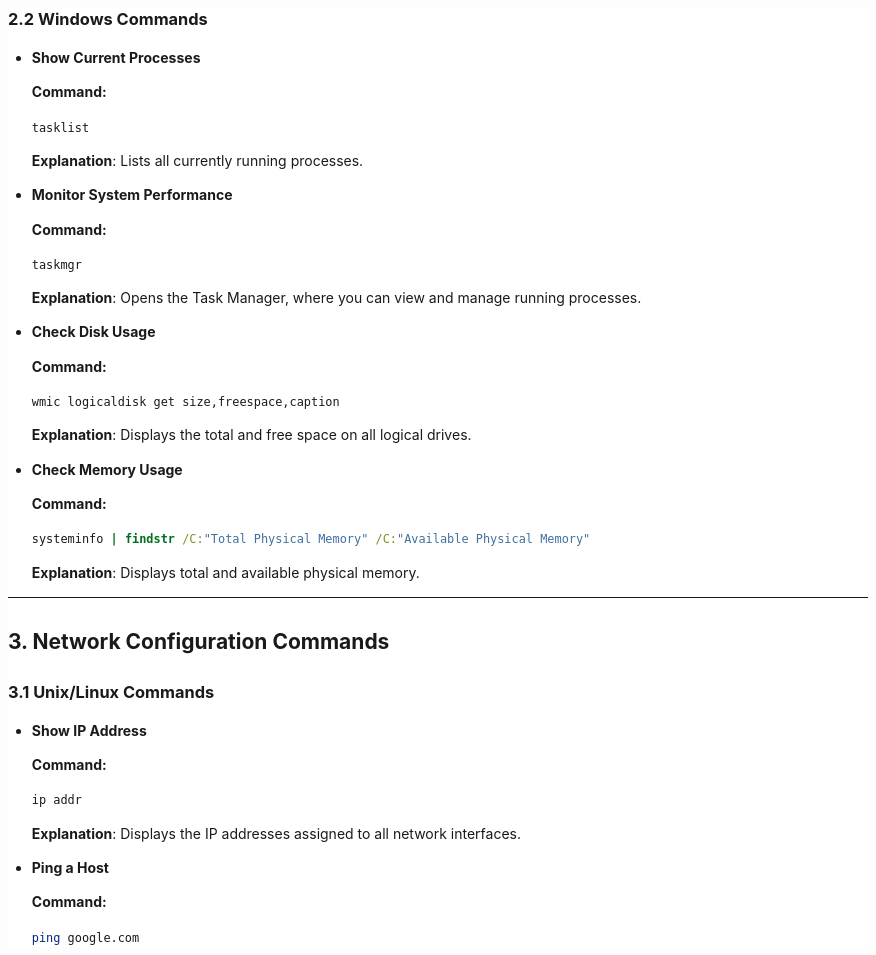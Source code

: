 ### 2.2 Windows Commands

- **Show Current Processes**

  **Command:**
  ```cmd
  tasklist
  ```

  **Explanation**: Lists all currently running processes.

- **Monitor System Performance**

  **Command:**
  ```cmd
  taskmgr
  ```

  **Explanation**: Opens the Task Manager, where you can view and manage running processes.

- **Check Disk Usage**

  **Command:**
  ```cmd
  wmic logicaldisk get size,freespace,caption
  ```

  **Explanation**: Displays the total and free space on all logical drives.

- **Check Memory Usage**

  **Command:**
  ```cmd
  systeminfo | findstr /C:"Total Physical Memory" /C:"Available Physical Memory"
  ```

  **Explanation**: Displays total and available physical memory.

---

## **3. Network Configuration Commands**

### 3.1 Unix/Linux Commands

- **Show IP Address**

  **Command:**
  ```bash
  ip addr
  ```

  **Explanation**: Displays the IP addresses assigned to all network interfaces.

- **Ping a Host**

  **Command:**
  ```bash
  ping google.com
  ```
